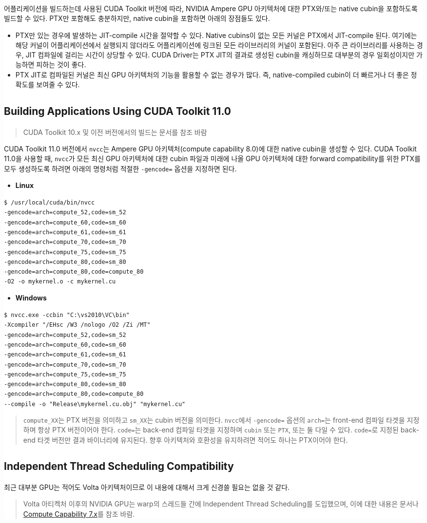 어플리케이션을 빌드하는데 사용된 CUDA Toolkit 버전에 따라, NVIDIA Ampere GPU 아키텍처에 대한 PTX와/또는 native cubin을 포함하도록 빌드할 수 있다. PTX만 포함해도 충분하지만, native cubin을 포함하면 아래의 장점들도 있다.

- PTX만 있는 경우에 발생하는 JIT-compile 시간을 절약할 수 있다. Native cubins이 없는 모든 커널은 PTX에서 JIT-compile 된다. 여기에는 해당 커널이 어플리케이션에서 실행되지 않더라도 어플리케이션에 링크된 모든 라이브러리의 커널이 포함된다. 아주 큰 라이브러리를 사용하는 경우, JIT 컴파일에 걸리는 시간이 상당할 수 있다. CUDA Driver는 PTX JIT의 결과로 생성된 cubin을 캐싱하므로 대부분의 경우 일회성이지만 가능하면 피하는 것이 좋다.
- PTX JIT로 컴파일된 커널은 최신 GPU 아키텍처의 기능을 활용할 수 없는 경우가 많다. 즉, native-compiled cubin이 더 빠르거나 더 좋은 정확도를 보여줄 수 있다.

## Building Applications Using CUDA Toolkit 11.0

> CUDA Toolkit 10.x 및 이전 버전에서의 빌드는 문서를 참조 바람

CUDA Toolkit 11.0 버전에서 `nvcc`는 Ampere GPU 아키텍처(compute capability 8.0)에 대한 native cubin을 생성할 수 있다. CUDA Toolkit 11.0을 사용할 때, `nvcc`가 모든 최신 GPU 아키텍처에 대한 cubin 파일과 미래에 나올 GPU 아키텍처에 대한 forward compatibility를 위한 PTX를 모두 생성하도록 하려면 아래의 명령처럼 적절한 `-gencode=` 옵션을 지정하면 된다.

- **Linux**

```
$ /usr/local/cuda/bin/nvcc
-gencode=arch=compute_52,code=sm_52
-gencode=arch=compute_60,code=sm_60
-gencode=arch=compute_61,code=sm_61
-gencode=arch=compute_70,code=sm_70
-gencode=arch=compute_75,code=sm_75
-gencode=arch=compute_80,code=sm_80
-gencode=arch=compute_80,code=compute_80
-O2 -o mykernel.o -c mykernel.cu
```

- **Windows**

```
$ nvcc.exe -ccbin "C:\vs2010\VC\bin"
-Xcompiler "/EHsc /W3 /nologo /O2 /Zi /MT"
-gencode=arch=compute_52,code=sm_52
-gencode=arch=compute_60,code=sm_60
-gencode=arch=compute_61,code=sm_61
-gencode=arch=compute_70,code=sm_70
-gencode=arch=compute_75,code=sm_75
-gencode=arch=compute_80,code=sm_80
-gencode=arch=compute_80,code=compute_80
--compile -o "Release\mykernel.cu.obj" "mykernel.cu"
```

> `compute_XX`는 PTX 버전을 의미하고 `sm_XX`는 cubin 버전을 의미한다. `nvcc`에서 `-gencode=` 옵션의 `arch=`는 front-end 컴파일 타겟을 지정하며 항상 PTX 버전이어야 한다. `code=`는 back-end 컴파일 타겟을 지정하며 `cubin` 또는 `PTX`, 또는 둘 다일 수 있다. `code=`로 지정된 back-end 타겟 버전만 결과 바이너리에 유지된다. 향후 아키텍처와 호환성을 유지하려면 적어도 하나는 PTX이어야 한다.

## Independent Thread Scheduling Compatibility

최근 대부분 GPU는 적어도 Volta 아키텍처이므로 이 내용에 대해서 크게 신경쓸 필요는 없을 것 같다.

> Volta 아티켁처 이후의 NVIDIA GPU는 warp의 스레드들 간에 Independent Thread Scheduling를 도입했으며, 이에 대한 내용은 문서나 [Compute Capability 7.x](https://docs.nvidia.com/cuda/cuda-c-programming-guide/index.html#independent-thread-scheduling)를 참조 바람.
